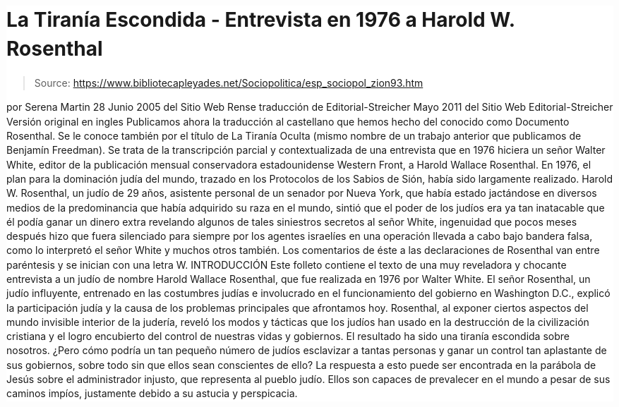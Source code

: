 # La Tiranía Escondida - Entrevista en 1976 a Harold W. Rosenthal

> Source: https://www.bibliotecapleyades.net/Sociopolitica/esp_sociopol_zion93.htm

por Serena Martin
28 Junio 2005
del Sitio Web
Rense
traducción de Editorial-Streicher
Mayo 2011
del Sitio Web
Editorial-Streicher
Versión original en ingles
Publicamos ahora la traducción al castellano que hemos
hecho del conocido como Documento Rosenthal. Se le
conoce también por el título de La Tiranía Oculta (mismo
nombre de un trabajo anterior que publicamos de Benjamín
Freedman).
Se trata de la
transcripción parcial y contextualizada de una
entrevista que en 1976 hiciera un señor Walter White,
editor de la publicación mensual conservadora
estadounidense Western Front, a Harold Wallace
Rosenthal.
En 1976, el plan
para la dominación judía del mundo, trazado en los
Protocolos de los Sabios de Sión, había sido largamente
realizado.
Harold W.
Rosenthal, un judío de 29 años, asistente personal de un
senador por Nueva York, que había estado jactándose en
diversos medios de la predominancia que había adquirido
su raza en el mundo, sintió que el poder de los judíos
era ya tan inatacable que él podía ganar un dinero extra
revelando algunos de tales siniestros secretos al señor
White, ingenuidad que pocos meses después hizo que fuera
silenciado para siempre por los agentes israelíes en una
operación llevada a cabo bajo bandera falsa, como lo
interpretó el señor White y muchos otros también.
Los comentarios de
éste a las declaraciones de Rosenthal van entre
paréntesis y se inician con una letra W.
INTRODUCCIÓN
Este folleto contiene el texto de una muy reveladora y chocante entrevista a
un judío de nombre Harold Wallace Rosenthal, que fue realizada en 1976 por
Walter White.
El señor Rosenthal, un judío influyente, entrenado en las
costumbres judías e involucrado en el funcionamiento del gobierno en
Washington D.C., explicó la participación judía y la causa de los problemas
principales que afrontamos hoy.
Rosenthal, al exponer ciertos aspectos del mundo invisible interior de la
judería, reveló los modos y tácticas que los judíos han usado en la
destrucción de la civilización cristiana y el logro encubierto del control
de nuestras vidas y gobiernos. El resultado ha sido una tiranía escondida
sobre nosotros.
¿Pero cómo podría un tan pequeño número de judíos esclavizar a tantas
personas y ganar un control tan aplastante de sus gobiernos, sobre todo sin
que ellos sean conscientes de ello? La respuesta a esto puede ser
encontrada en la parábola de Jesús sobre el administrador injusto, que
representa al pueblo judío.
Ellos son capaces de prevalecer en el mundo a
pesar de sus caminos impíos, justamente debido a su astucia y perspicacia.